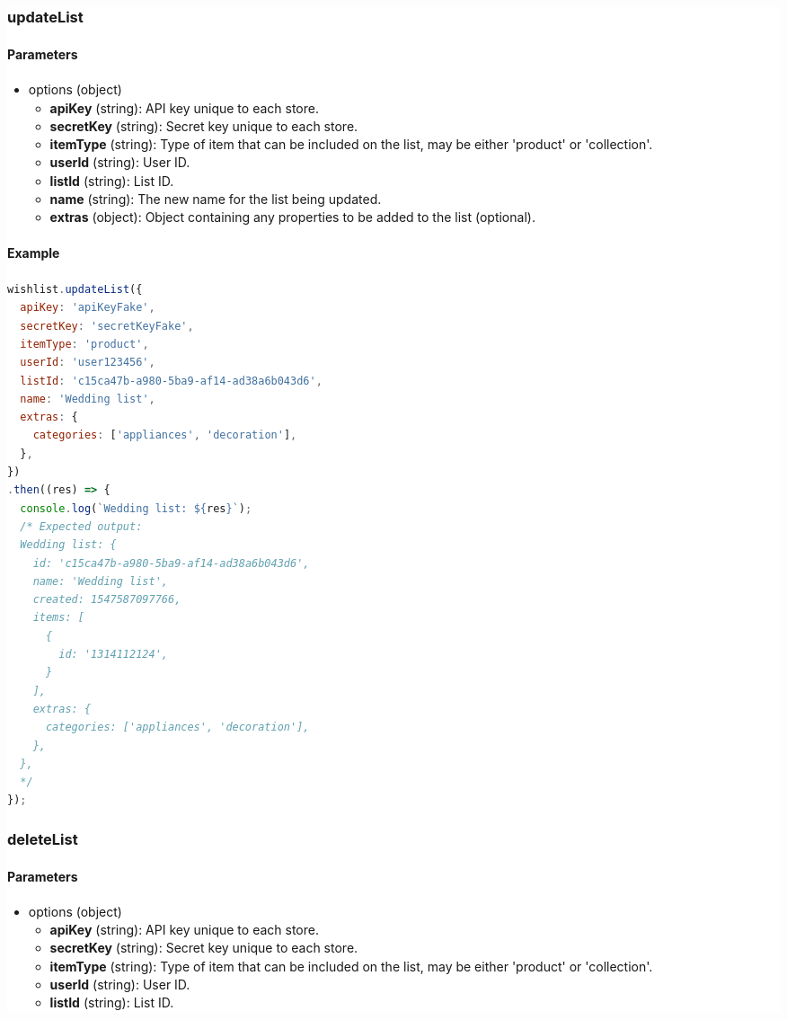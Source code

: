 <a name="updateList"></a>

### updateList
#### Parameters
  * options (object)
    * **apiKey** (string): API key unique to each store.
    * **secretKey** (string): Secret key unique to each store.
    * **itemType** (string): Type of item that can be included on the list, may be either 'product' or 'collection'.
    * **userId** (string): User ID.
    * **listId** (string): List ID.
    * **name** (string): The new name for the list being updated.
    * **extras** (object): Object containing any properties to be added to the list (optional).


#### Example
```javascript
wishlist.updateList({
  apiKey: 'apiKeyFake',
  secretKey: 'secretKeyFake',
  itemType: 'product',
  userId: 'user123456',
  listId: 'c15ca47b-a980-5ba9-af14-ad38a6b043d6',
  name: 'Wedding list',
  extras: {
    categories: ['appliances', 'decoration'],
  },
})
.then((res) => {
  console.log(`Wedding list: ${res}`);
  /* Expected output:
  Wedding list: {
    id: 'c15ca47b-a980-5ba9-af14-ad38a6b043d6',
    name: 'Wedding list',
    created: 1547587097766,
    items: [
      {
        id: '1314112124',
      }
    ],
    extras: {
      categories: ['appliances', 'decoration'],
    },
  },
  */
});
```

<a name="deleteList"></a>

### deleteList
#### Parameters
  * options (object)
    * **apiKey** (string): API key unique to each store.
    * **secretKey** (string): Secret key unique to each store.
    * **itemType** (string): Type of item that can be included on the list, may be either 'product' or 'collection'.
    * **userId** (string): User ID.
    * **listId** (string): List ID.
